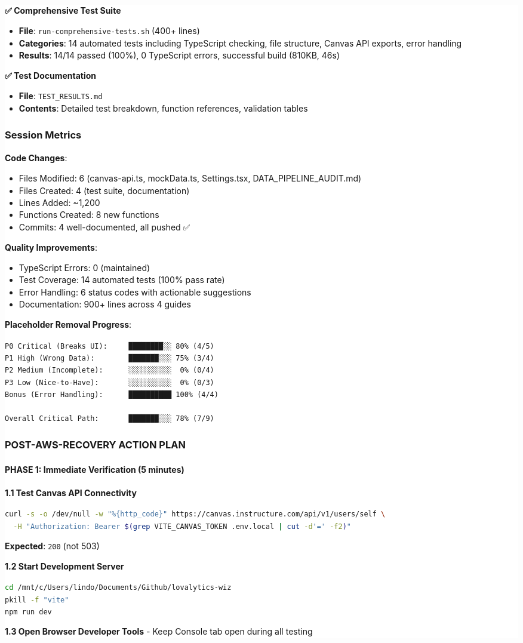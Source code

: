 **✅ Comprehensive Test Suite**
- **File**: `run-comprehensive-tests.sh` (400+ lines)
- **Categories**: 14 automated tests including TypeScript checking, file structure, Canvas API exports, error handling
- **Results**: 14/14 passed (100%), 0 TypeScript errors, successful build (810KB, 46s)

**✅ Test Documentation**
- **File**: `TEST_RESULTS.md`
- **Contents**: Detailed test breakdown, function references, validation tables

### Session Metrics

**Code Changes**:
- Files Modified: 6 (canvas-api.ts, mockData.ts, Settings.tsx, DATA_PIPELINE_AUDIT.md)
- Files Created: 4 (test suite, documentation)
- Lines Added: ~1,200
- Functions Created: 8 new functions
- Commits: 4 well-documented, all pushed ✅

**Quality Improvements**:
- TypeScript Errors: 0 (maintained)
- Test Coverage: 14 automated tests (100% pass rate)
- Error Handling: 6 status codes with actionable suggestions
- Documentation: 900+ lines across 4 guides

**Placeholder Removal Progress**:
```
P0 Critical (Breaks UI):     ████████░░ 80% (4/5)
P1 High (Wrong Data):        ███████░░░ 75% (3/4)
P2 Medium (Incomplete):      ░░░░░░░░░░  0% (0/4)
P3 Low (Nice-to-Have):       ░░░░░░░░░░  0% (0/3)
Bonus (Error Handling):      ██████████ 100% (4/4)

Overall Critical Path:       ███████░░░ 78% (7/9)
```

### POST-AWS-RECOVERY ACTION PLAN

#### PHASE 1: Immediate Verification (5 minutes)

**1.1 Test Canvas API Connectivity**
```bash
curl -s -o /dev/null -w "%{http_code}" https://canvas.instructure.com/api/v1/users/self \
  -H "Authorization: Bearer $(grep VITE_CANVAS_TOKEN .env.local | cut -d'=' -f2)"
```
**Expected**: `200` (not 503)

**1.2 Start Development Server**
```bash
cd /mnt/c/Users/lindo/Documents/Github/lovalytics-wiz
pkill -f "vite"
npm run dev
```

**1.3 Open Browser Developer Tools** - Keep Console tab open during all testing
